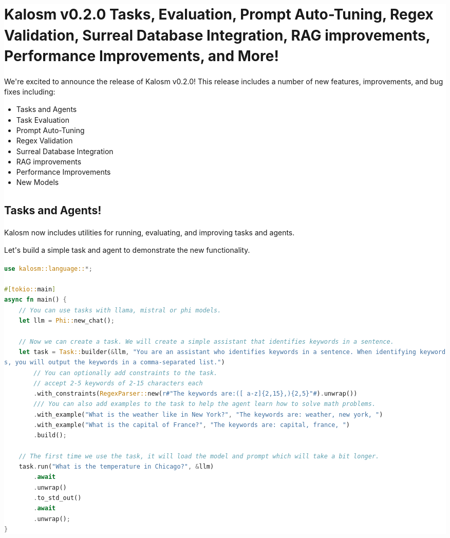 # Kalosm v0.2.0 Tasks, Evaluation, Prompt Auto-Tuning, Regex Validation, Surreal Database Integration, RAG improvements, Performance Improvements, and More!

We're excited to announce the release of Kalosm v0.2.0! This release includes a number of new features, improvements, and bug fixes including:

- Tasks and Agents
- Task Evaluation
- Prompt Auto-Tuning
- Regex Validation
- Surreal Database Integration
- RAG improvements
- Performance Improvements
- New Models

## Tasks and Agents!

Kalosm now includes utilities for running, evaluating, and improving tasks and agents.

Let's build a simple task and agent to demonstrate the new functionality.

```rust
use kalosm::language::*;

#[tokio::main]
async fn main() {
	// You can use tasks with llama, mistral or phi models.
    let llm = Phi::new_chat();

    // Now we can create a task. We will create a simple assistant that identifies keywords in a sentence.
    let task = Task::builder(&llm, "You are an assistant who identifies keywords in a sentence. When identifying keywords, you will output the keywords in a comma-separated list.")
		// You can optionally add constraints to the task.
        // accept 2-5 keywords of 2-15 characters each
        .with_constraints(RegexParser::new(r#"The keywords are:([ a-z]{2,15},){2,5}"#).unwrap())
		/// You can also add examples to the task to help the agent learn how to solve math problems.
        .with_example("What is the weather like in New York?", "The keywords are: weather, new york, ")
        .with_example("What is the capital of France?", "The keywords are: capital, france, ")
        .build();

    // The first time we use the task, it will load the model and prompt which will take a bit longer.
    task.run("What is the temperature in Chicago?", &llm)
        .await
        .unwrap()
        .to_std_out()
        .await
        .unwrap();
}
```
